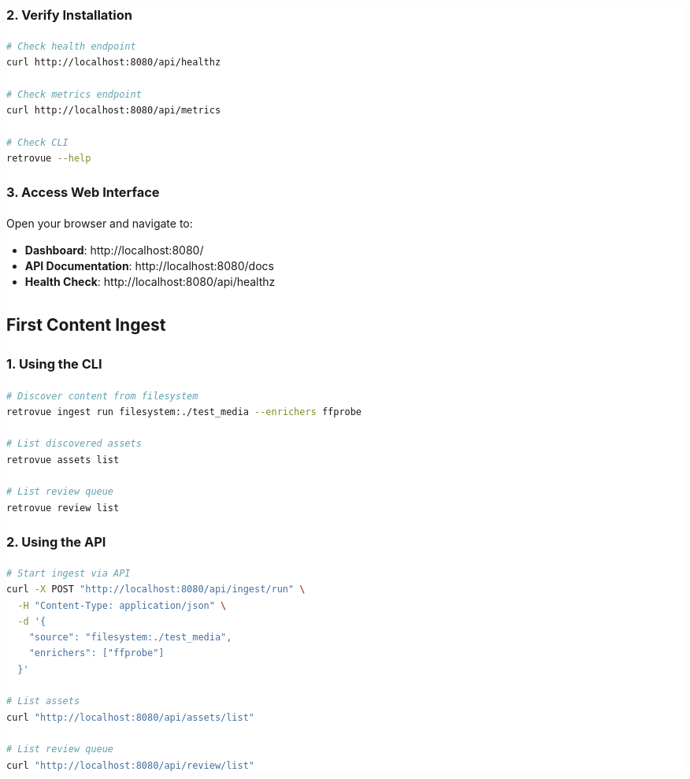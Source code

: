 ### 2. Verify Installation

```bash
# Check health endpoint
curl http://localhost:8080/api/healthz

# Check metrics endpoint
curl http://localhost:8080/api/metrics

# Check CLI
retrovue --help
```

### 3. Access Web Interface

Open your browser and navigate to:

- **Dashboard**: http://localhost:8080/
- **API Documentation**: http://localhost:8080/docs
- **Health Check**: http://localhost:8080/api/healthz

## First Content Ingest

### 1. Using the CLI

```bash
# Discover content from filesystem
retrovue ingest run filesystem:./test_media --enrichers ffprobe

# List discovered assets
retrovue assets list

# List review queue
retrovue review list
```

### 2. Using the API

```bash
# Start ingest via API
curl -X POST "http://localhost:8080/api/ingest/run" \
  -H "Content-Type: application/json" \
  -d '{
    "source": "filesystem:./test_media",
    "enrichers": ["ffprobe"]
  }'

# List assets
curl "http://localhost:8080/api/assets/list"

# List review queue
curl "http://localhost:8080/api/review/list"
```
